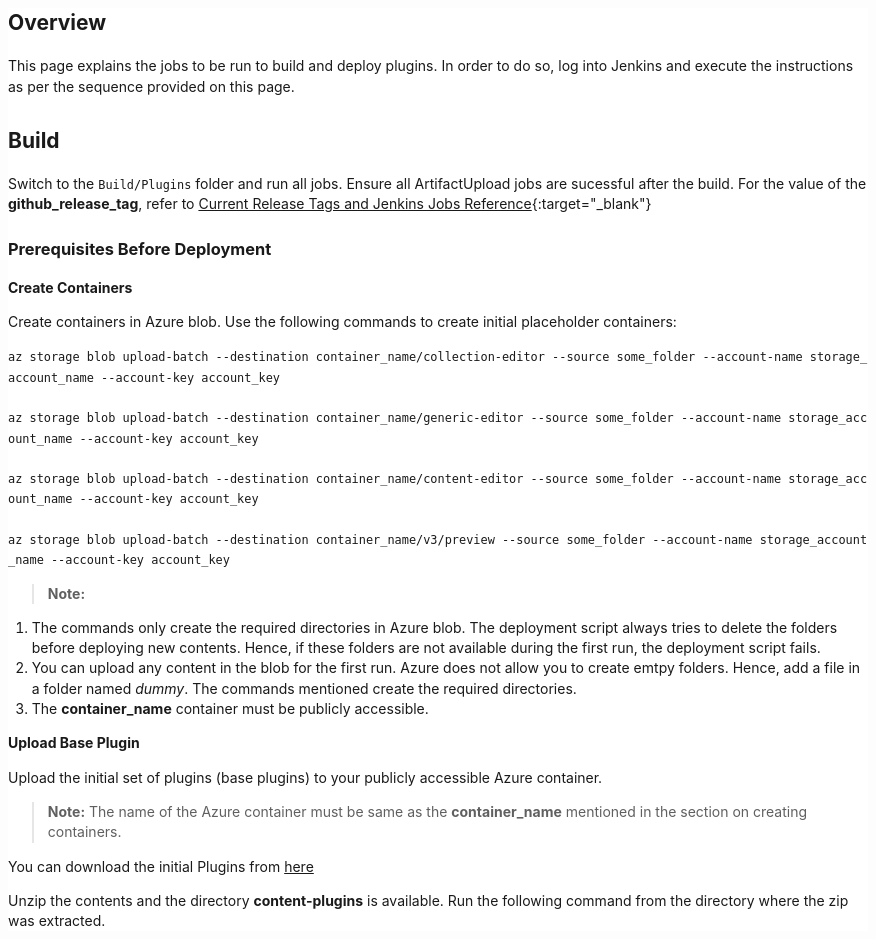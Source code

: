 
## Overview
This page explains the jobs to be run to build and deploy plugins. In order to do so, log into Jenkins and execute the instructions as per the sequence provided on this page.

## Build

Switch to the `Build/Plugins` folder and run all jobs. Ensure all ArtifactUpload jobs are sucessful after the build. For the value of the **github_release_tag**, refer to [Current Release Tags and Jenkins Jobs Reference](developer-docs/server-installation/current_release_tags_n_jenkins_jobs){:target="_blank"}

### Prerequisites Before Deployment

**Create Containers**

Create containers in Azure blob. Use the following commands to create initial placeholder containers:

```
az storage blob upload-batch --destination container_name/collection-editor --source some_folder --account-name storage_account_name --account-key account_key

az storage blob upload-batch --destination container_name/generic-editor --source some_folder --account-name storage_account_name --account-key account_key

az storage blob upload-batch --destination container_name/content-editor --source some_folder --account-name storage_account_name --account-key account_key

az storage blob upload-batch --destination container_name/v3/preview --source some_folder --account-name storage_account_name --account-key account_key
```

> **Note:**
1. The commands only create the required directories in Azure blob. The deployment script always tries to delete the folders before deploying new contents. Hence, if these folders are not available during the first run, the deployment script fails.
2. You can upload any content in the blob for the first run. Azure does not allow you to create emtpy folders. Hence, add a file in a folder named *dummy*. The commands mentioned create the required directories.
3. The **container_name** container must be publicly accessible.


**Upload Base Plugin**

Upload the initial set of plugins (base plugins) to your publicly accessible Azure container. 
> **Note:** The name of the Azure container must be same as the **container_name** mentioned in the section on creating containers.

You can download the initial Plugins from [here](https://sunbirdpublic.blob.core.windows.net/installation/content-plugins.zip)

Unzip the contents and the directory **content-plugins** is available. Run the following command from the directory where the zip was extracted.
